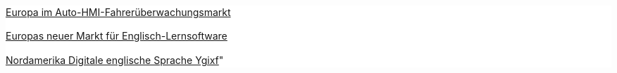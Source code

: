 <a href=https://www.linkedin.com/pulse/europe-in-car-hmi-driver-monitoring-market-2023-analysis>Europa im Auto-HMI-Fahrerüberwachungsmarkt</a>

<a href=https://www.linkedin.com/pulse/europe-new-english-learning-software-market>Europas neuer Markt für Englisch-Lernsoftware</a>

<a href=https://www.linkedin.com/pulse/north-america-digital-english-language-ygixf/>Nordamerika Digitale englische Sprache Ygixf</a>"
